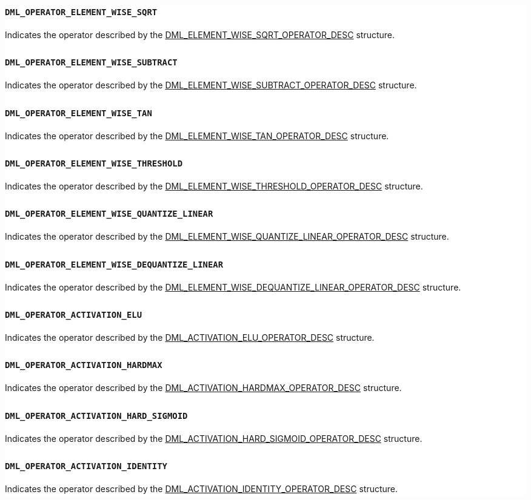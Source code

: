 ### `DML_OPERATOR_ELEMENT_WISE_SQRT`

Indicates the operator described by the [DML_ELEMENT_WISE_SQRT_OPERATOR_DESC](https://learn.microsoft.com/windows/win32/api/directml/ns-directml-dml_element_wise_sqrt_operator_desc) structure.

### `DML_OPERATOR_ELEMENT_WISE_SUBTRACT`

Indicates the operator described by the [DML_ELEMENT_WISE_SUBTRACT_OPERATOR_DESC](https://learn.microsoft.com/windows/win32/api/directml/ns-directml-dml_element_wise_subtract_operator_desc) structure.

### `DML_OPERATOR_ELEMENT_WISE_TAN`

Indicates the operator described by the [DML_ELEMENT_WISE_TAN_OPERATOR_DESC](https://learn.microsoft.com/windows/win32/api/directml/ns-directml-dml_element_wise_tan_operator_desc) structure.

### `DML_OPERATOR_ELEMENT_WISE_THRESHOLD`

Indicates the operator described by the [DML_ELEMENT_WISE_THRESHOLD_OPERATOR_DESC](https://learn.microsoft.com/windows/win32/api/directml/ns-directml-dml_element_wise_threshold_operator_desc) structure.

### `DML_OPERATOR_ELEMENT_WISE_QUANTIZE_LINEAR`

Indicates the operator described by the [DML_ELEMENT_WISE_QUANTIZE_LINEAR_OPERATOR_DESC](https://learn.microsoft.com/windows/win32/api/directml/ns-directml-dml_element_wise_quantize_linear_operator_desc) structure.

### `DML_OPERATOR_ELEMENT_WISE_DEQUANTIZE_LINEAR`

Indicates the operator described by the [DML_ELEMENT_WISE_DEQUANTIZE_LINEAR_OPERATOR_DESC](https://learn.microsoft.com/windows/win32/api/directml/ns-directml-dml_element_wise_dequantize_linear_operator_desc) structure.

### `DML_OPERATOR_ACTIVATION_ELU`

Indicates the operator described by the [DML_ACTIVATION_ELU_OPERATOR_DESC](https://learn.microsoft.com/windows/win32/api/directml/ns-directml-dml_activation_elu_operator_desc) structure.

### `DML_OPERATOR_ACTIVATION_HARDMAX`

Indicates the operator described by the [DML_ACTIVATION_HARDMAX_OPERATOR_DESC](https://learn.microsoft.com/windows/win32/api/directml/ns-directml-dml_activation_hardmax_operator_desc) structure.

### `DML_OPERATOR_ACTIVATION_HARD_SIGMOID`

Indicates the operator described by the [DML_ACTIVATION_HARD_SIGMOID_OPERATOR_DESC](https://learn.microsoft.com/windows/win32/api/directml/ns-directml-dml_activation_hard_sigmoid_operator_desc) structure.

### `DML_OPERATOR_ACTIVATION_IDENTITY`

Indicates the operator described by the [DML_ACTIVATION_IDENTITY_OPERATOR_DESC](https://learn.microsoft.com/windows/win32/api/directml/ns-directml-dml_activation_identity_operator_desc) structure.
